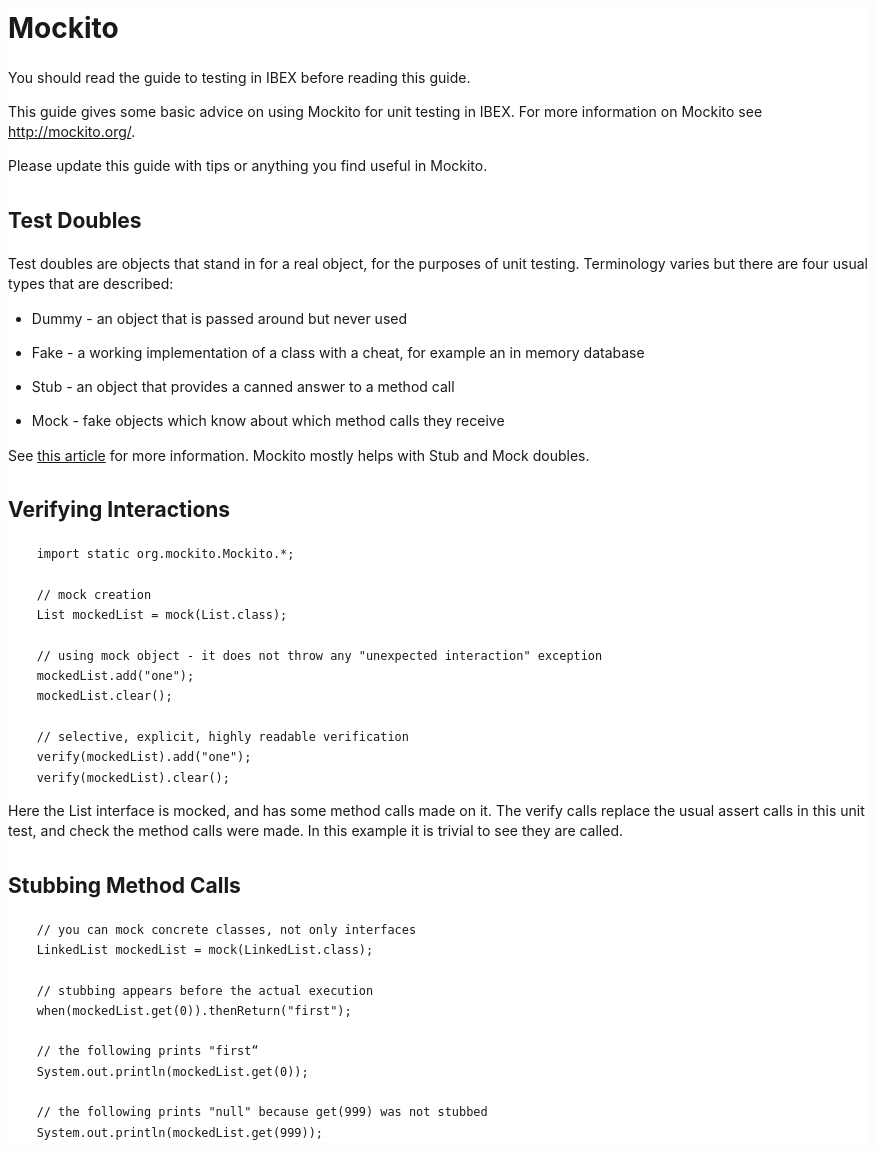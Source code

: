 # Mockito

You should read the guide to testing in IBEX before reading this guide.

This guide gives some basic advice on using Mockito for unit testing in IBEX. For more information on Mockito see http://mockito.org/.

Please update this guide with tips or anything you find useful in Mockito.

## Test Doubles

Test doubles are objects that stand in for a real object, for the purposes of unit testing. Terminology varies but there are four usual types that are described:

* Dummy - an object that is passed around but never used

* Fake - a working implementation of a class with a cheat, for example an in memory database

* Stub - an object that provides a canned answer to a method call

* Mock - fake objects which know about which method calls they receive

See [this article](http://martinfowler.com/articles/mocksArentStubs.html) for more information. Mockito mostly helps with Stub and Mock doubles.

## Verifying Interactions

```
    import static org.mockito.Mockito.*;

    // mock creation
    List mockedList = mock(List.class);

    // using mock object - it does not throw any "unexpected interaction" exception
    mockedList.add("one");
    mockedList.clear();

    // selective, explicit, highly readable verification
    verify(mockedList).add("one");
    verify(mockedList).clear();
```

Here the List interface is mocked, and has some method calls made on it. The verify calls replace the usual assert calls in this unit test, and check the method calls were made. In this example it is trivial to see they are called.

## Stubbing Method Calls

```
    // you can mock concrete classes, not only interfaces
    LinkedList mockedList = mock(LinkedList.class);

    // stubbing appears before the actual execution
    when(mockedList.get(0)).thenReturn("first");

    // the following prints "first“
    System.out.println(mockedList.get(0));

    // the following prints "null" because get(999) was not stubbed
    System.out.println(mockedList.get(999));
```
    